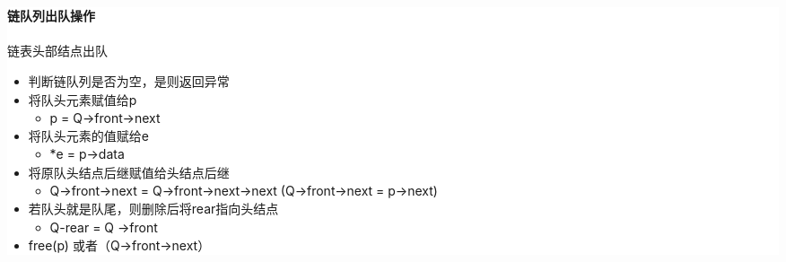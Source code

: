 #### 链队列出队操作

链表头部结点出队

+ 判断链队列是否为空，是则返回异常
+ 将队头元素赋值给p
  + p = Q->front->next
+ 将队头元素的值赋给e
  + *e = p->data
+ 将原队头结点后继赋值给头结点后继
  + Q->front->next = Q->front->next->next (Q->front->next = p->next)
+ 若队头就是队尾，则删除后将rear指向头结点
  + Q-rear = Q ->front
+ free(p)   或者（Q->front->next）

